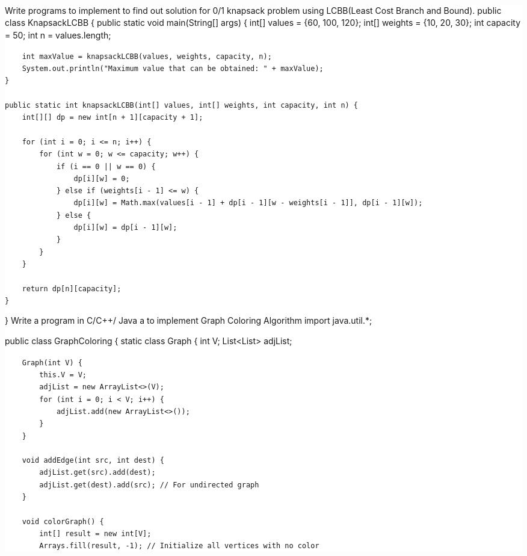 Write programs to implement to find out solution for 0/1 knapsack problem using LCBB(Least Cost Branch and Bound).
public class KnapsackLCBB {
    public static void main(String[] args) {
        int[] values = {60, 100, 120};
        int[] weights = {10, 20, 30};
        int capacity = 50;
        int n = values.length;

        int maxValue = knapsackLCBB(values, weights, capacity, n);
        System.out.println("Maximum value that can be obtained: " + maxValue);
    }

    public static int knapsackLCBB(int[] values, int[] weights, int capacity, int n) {
        int[][] dp = new int[n + 1][capacity + 1];

        for (int i = 0; i <= n; i++) {
            for (int w = 0; w <= capacity; w++) {
                if (i == 0 || w == 0) {
                    dp[i][w] = 0;
                } else if (weights[i - 1] <= w) {
                    dp[i][w] = Math.max(values[i - 1] + dp[i - 1][w - weights[i - 1]], dp[i - 1][w]);
                } else {
                    dp[i][w] = dp[i - 1][w];
                }
            }
        }

        return dp[n][capacity];
    }
}
Write a program in C/C++/ Java a to implement Graph Coloring Algorithm
import java.util.*;

public class GraphColoring {
    static class Graph {
        int V;
        List<List<Integer>> adjList;

        Graph(int V) {
            this.V = V;
            adjList = new ArrayList<>(V);
            for (int i = 0; i < V; i++) {
                adjList.add(new ArrayList<>());
            }
        }

        void addEdge(int src, int dest) {
            adjList.get(src).add(dest);
            adjList.get(dest).add(src); // For undirected graph
        }

        void colorGraph() {
            int[] result = new int[V];
            Arrays.fill(result, -1); // Initialize all vertices with no color
